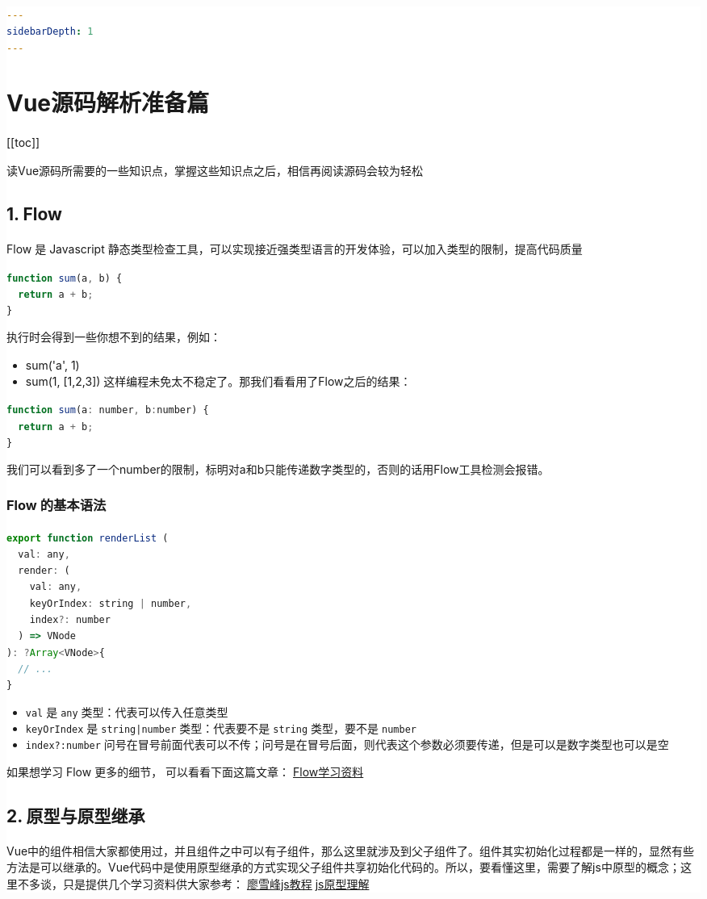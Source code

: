 ```yaml
---
sidebarDepth: 1
---
```


# Vue源码解析准备篇
[[toc]]

读Vue源码所需要的一些知识点，掌握这些知识点之后，相信再阅读源码会较为轻松

## 1. Flow
Flow 是 Javascript 静态类型检查工具，可以实现接近强类型语言的开发体验，可以加入类型的限制，提高代码质量
```js
function sum(a, b) {
  return a + b;
}
```
执行时会得到一些你想不到的结果，例如：
- sum('a', 1) 
- sum(1, [1,2,3])
这样编程未免太不稳定了。那我们看看用了Flow之后的结果：
```js
function sum(a: number, b:number) {
  return a + b;
}
```
我们可以看到多了一个number的限制，标明对a和b只能传递数字类型的，否则的话用Flow工具检测会报错。
### Flow 的基本语法
```js
export function renderList (
  val: any,
  render: (
    val: any,
    keyOrIndex: string | number,
    index?: number
  ) => VNode
): ?Array<VNode>{
  // ...
}
```
- `val` 是 `any` 类型：代表可以传入任意类型
- `keyOrIndex` 是 `string|number` 类型：代表要不是 `string` 类型，要不是 `number`
- `index?:number` 问号在冒号前面代表可以不传；问号是在冒号后面，则代表这个参数必须要传递，但是可以是数字类型也可以是空

如果想学习 Flow 更多的细节， 可以看看下面这篇文章： [Flow学习资料](https://zhuanlan.zhihu.com/p/26204569)


## 2. 原型与原型继承
Vue中的组件相信大家都使用过，并且组件之中可以有子组件，那么这里就涉及到父子组件了。组件其实初始化过程都是一样的，显然有些方法是可以继承的。Vue代码中是使用原型继承的方式实现父子组件共享初始化代码的。所以，要看懂这里，需要了解js中原型的概念；这里不多谈，只是提供几个学习资料供大家参考： [廖雪峰js教程](https://www.liaoxuefeng.com/wiki/1022910821149312/1023021997355072) [js原型理解](https://www.jianshu.com/p/dee9f8b14771)
